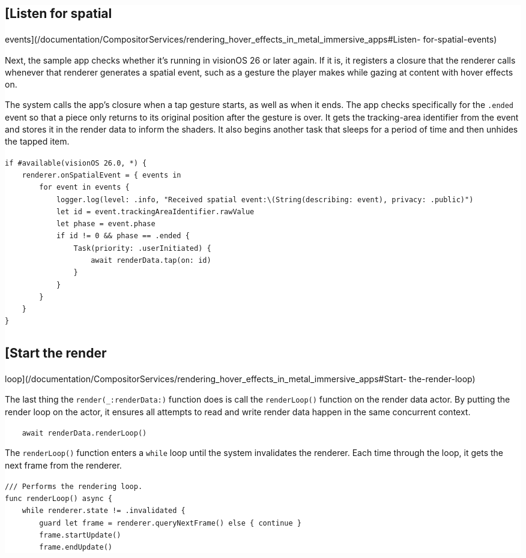 
## [Listen for spatial
events](/documentation/CompositorServices/rendering_hover_effects_in_metal_immersive_apps#Listen-
for-spatial-events)

Next, the sample app checks whether it’s running in visionOS 26 or later
again. If it is, it registers a closure that the renderer calls whenever that
renderer generates a spatial event, such as a gesture the player makes while
gazing at content with hover effects on.

The system calls the app’s closure when a tap gesture starts, as well as when
it ends. The app checks specifically for the `.ended` event so that a piece
only returns to its original position after the gesture is over. It gets the
tracking-area identifier from the event and stores it in the render data to
inform the shaders. It also begins another task that sleeps for a period of
time and then unhides the tapped item.

    
    
    if #available(visionOS 26.0, *) {
        renderer.onSpatialEvent = { events in
            for event in events {
                logger.log(level: .info, "Received spatial event:\(String(describing: event), privacy: .public)")
                let id = event.trackingAreaIdentifier.rawValue
                let phase = event.phase
                if id != 0 && phase == .ended {
                    Task(priority: .userInitiated) {
                        await renderData.tap(on: id)
                    }
                }
            }
        }
    }
    

## [Start the render
loop](/documentation/CompositorServices/rendering_hover_effects_in_metal_immersive_apps#Start-
the-render-loop)

The last thing the `render(_:renderData:)` function does is call the
`renderLoop()` function on the render data actor. By putting the render loop
on the actor, it ensures all attempts to read and write render data happen in
the same concurrent context.

    
    
        await renderData.renderLoop()
    

The `renderLoop()` function enters a `while` loop until the system invalidates
the renderer. Each time through the loop, it gets the next frame from the
renderer.

    
    
    /// Performs the rendering loop.
    func renderLoop() async {
        while renderer.state != .invalidated {
            guard let frame = renderer.queryNextFrame() else { continue }
            frame.startUpdate()
            frame.endUpdate()
    